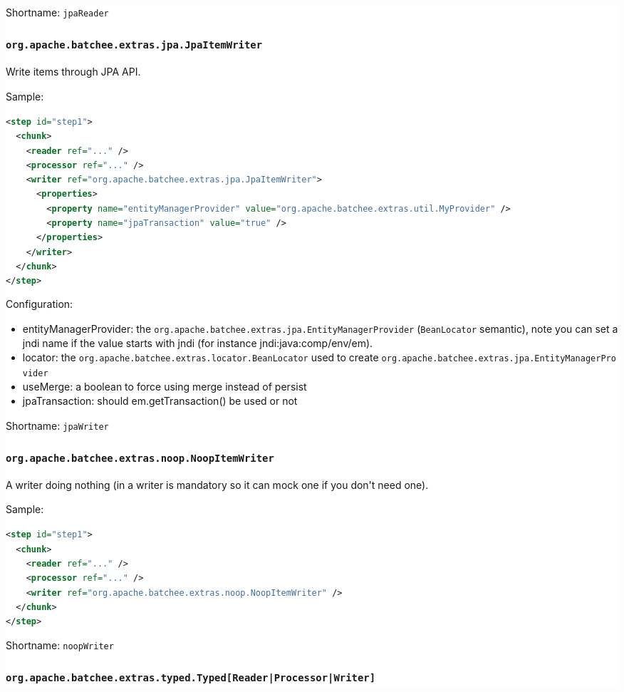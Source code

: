 Shortname: `jpaReader`

### `org.apache.batchee.extras.jpa.JpaItemWriter`

Write items through JPA API.

Sample:

```xml
<step id="step1">
  <chunk>
    <reader ref="..." />
    <processor ref="..." />
    <writer ref="org.apache.batchee.extras.jpa.JpaItemWriter">
      <properties>
        <property name="entityManagerProvider" value="org.apache.batchee.extras.util.MyProvider" />
        <property name="jpaTransaction" value="true" />
      </properties>
    </writer>
  </chunk>
</step>
```

Configuration:

* entityManagerProvider: the `org.apache.batchee.extras.jpa.EntityManagerProvider` (`BeanLocator` semantic), note you can set a jndi name if the value starts with jndi (for instance jndi:java:comp/env/em).
* locator: the `org.apache.batchee.extras.locator.BeanLocator` used to create `org.apache.batchee.extras.jpa.EntityManagerProvider`
* useMerge: a boolean to force using merge instead of persist
* jpaTransaction: should em.getTransaction() be used or not

Shortname: `jpaWriter`

### `org.apache.batchee.extras.noop.NoopItemWriter`

A writer doing nothing (in <chunk/> a writer is mandatory so it can mock one if you don't need one).

Sample:

```xml
<step id="step1">
  <chunk>
    <reader ref="..." />
    <processor ref="..." />
    <writer ref="org.apache.batchee.extras.noop.NoopItemWriter" />
  </chunk>
</step>
```

Shortname: `noopWriter`

### `org.apache.batchee.extras.typed.Typed[Reader|Processor|Writer]`

